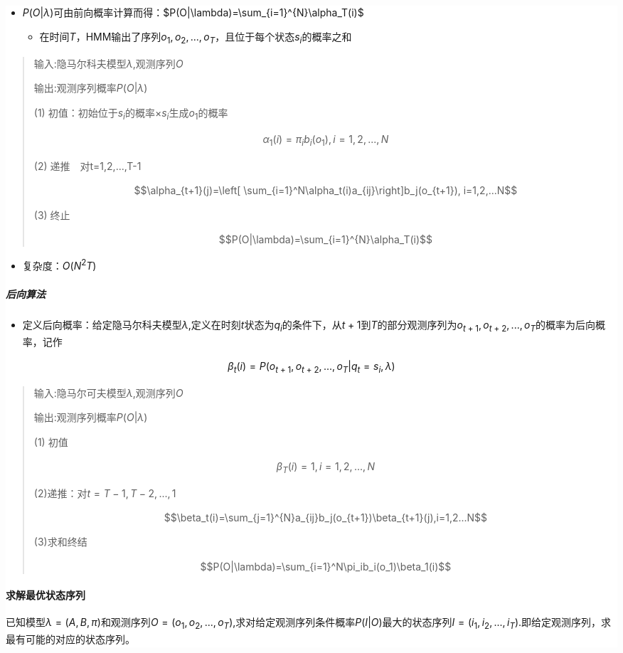 - $P(O|\lambda)$可由前向概率计算而得：$P(O|\lambda)=\sum_{i=1}^{N}\alpha_T(i)$

  - 在时间$T$，HMM输出了序列$o_1,o_2,...,o_T$，且位于每个状态$s_i$的概率之和



> 输入:隐马尔科夫模型$\lambda$,观测序列$O$
>
> 输出:观测序列概率$P(O|\lambda)$
>
> (1) 初值：初始位于$s_i$的概率$\times s_i$生成$o_1$的概率
>
> $$\alpha_1(i)=\pi_ib_i(o_1), i=1,2,...,N$$
>
> (2) 递推　对t=1,2,...,T-1
>
> $$\alpha_{t+1}(j)=\left[ \sum_{i=1}^N\alpha_t(i)a_{ij}\right]b_j(o_{t+1}), i=1,2,...N$$
>
> (3) 终止
>
> $$P(O|\lambda)=\sum_{i=1}^{N}\alpha_T(i)$$
>

- 复杂度：$O(N^2T)$

##### 后向算法

- 定义后向概率：给定隐马尔科夫模型$\lambda$,定义在时刻$t$状态为$q_i$的条件下，从$t+1$到$T$的部分观测序列为$o_{t+1},o_{t+2},...,o_T$的概率为后向概率，记作

$$
\beta_t(i)=P(o_{t+1},o_{t+2},...,o_T|q_t=s_i,\lambda)
$$

> 输入:隐马尔可夫模型$\lambda$,观测序列$O$
>
> 输出:观测序列概率$P(O|\lambda)$
>
> (1) 初值
>
> $$\beta_T(i)=1,i=1,2,...,N$$
>
> (2)递推：对$t=T-1,T-2,...,1$
>
> $$\beta_t(i)=\sum_{j=1}^{N}a_{ij}b_j(o_{t+1})\beta_{t+1}(j),i=1,2...N$$
>
> (3)求和终结
>
> $$P(O|\lambda)=\sum_{i=1}^N\pi_ib_i(o_1)\beta_1(i)$$



#### 求解最优状态序列

已知模型$\lambda=(A,B,\pi)$和观测序列$O=(o_1,o_2,...,o_T)$,求对给定观测序列条件概率$P(I|O)$最大的状态序列$I=(i_1,i_2,...,i_T)$.即给定观测序列，求最有可能的对应的状态序列。
